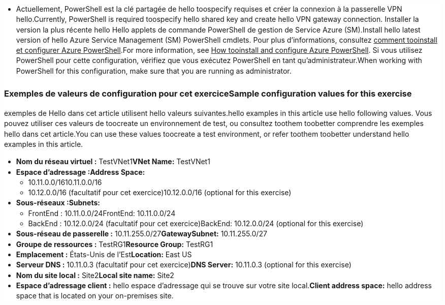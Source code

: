 * <span data-ttu-id="07648-128">Actuellement, PowerShell est la clé partagée de hello toospecify requises et créer la connexion à la passerelle VPN hello.</span><span class="sxs-lookup"><span data-stu-id="07648-128">Currently, PowerShell is required toospecify hello shared key and create hello VPN gateway connection.</span></span> <span data-ttu-id="07648-129">Installer la version la plus récente hello Hello applets de commande PowerShell de gestion de Service Azure (SM).</span><span class="sxs-lookup"><span data-stu-id="07648-129">Install hello latest version of hello Azure Service Management (SM) PowerShell cmdlets.</span></span> <span data-ttu-id="07648-130">Pour plus d’informations, consultez [comment tooinstall et configurer Azure PowerShell](/powershell/azure/overview).</span><span class="sxs-lookup"><span data-stu-id="07648-130">For more information, see [How tooinstall and configure Azure PowerShell](/powershell/azure/overview).</span></span> <span data-ttu-id="07648-131">Si vous utilisez PowerShell pour cette configuration, vérifiez que vous exécutez PowerShell en tant qu’administrateur.</span><span class="sxs-lookup"><span data-stu-id="07648-131">When working with PowerShell for this configuration, make sure that you are running as administrator.</span></span> 

### <span data-ttu-id="07648-132"><a name="values"></a>Exemples de valeurs de configuration pour cet exercice</span><span class="sxs-lookup"><span data-stu-id="07648-132"><a name="values"></a>Sample configuration values for this exercise</span></span>

<span data-ttu-id="07648-133">exemples de Hello dans cet article utilisent hello valeurs suivantes.</span><span class="sxs-lookup"><span data-stu-id="07648-133">hello examples in this article use hello following values.</span></span> <span data-ttu-id="07648-134">Vous pouvez utiliser ces valeurs de toocreate un environnement de test, ou consultez toothem toobetter comprendre les exemples hello dans cet article.</span><span class="sxs-lookup"><span data-stu-id="07648-134">You can use these values toocreate a test environment, or refer toothem toobetter understand hello examples in this article.</span></span>

* <span data-ttu-id="07648-135">**Nom du réseau virtuel :** TestVNet1</span><span class="sxs-lookup"><span data-stu-id="07648-135">**VNet Name:** TestVNet1</span></span>
* <span data-ttu-id="07648-136">**Espace d’adressage :**</span><span class="sxs-lookup"><span data-stu-id="07648-136">**Address Space:**</span></span> 
  * <span data-ttu-id="07648-137">10.11.0.0/16</span><span class="sxs-lookup"><span data-stu-id="07648-137">10.11.0.0/16</span></span>
  * <span data-ttu-id="07648-138">10.12.0.0/16 (facultatif pour cet exercice)</span><span class="sxs-lookup"><span data-stu-id="07648-138">10.12.0.0/16 (optional for this exercise)</span></span>
* <span data-ttu-id="07648-139">**Sous-réseaux :**</span><span class="sxs-lookup"><span data-stu-id="07648-139">**Subnets:**</span></span>
  * <span data-ttu-id="07648-140">FrontEnd : 10.11.0.0/24</span><span class="sxs-lookup"><span data-stu-id="07648-140">FrontEnd: 10.11.0.0/24</span></span>
  * <span data-ttu-id="07648-141">BackEnd : 10.12.0.0/24 (facultatif pour cet exercice)</span><span class="sxs-lookup"><span data-stu-id="07648-141">BackEnd: 10.12.0.0/24 (optional for this exercise)</span></span>
* <span data-ttu-id="07648-142">**Sous-réseau de passerelle :** 10.11.255.0/27</span><span class="sxs-lookup"><span data-stu-id="07648-142">**GatewaySubnet:** 10.11.255.0/27</span></span>
* <span data-ttu-id="07648-143">**Groupe de ressources :** TestRG1</span><span class="sxs-lookup"><span data-stu-id="07648-143">**Resource Group:** TestRG1</span></span>
* <span data-ttu-id="07648-144">**Emplacement :** États-Unis de l’Est</span><span class="sxs-lookup"><span data-stu-id="07648-144">**Location:** East US</span></span>
* <span data-ttu-id="07648-145">**Serveur DNS :** 10.11.0.3 (facultatif pour cet exercice)</span><span class="sxs-lookup"><span data-stu-id="07648-145">**DNS Server:** 10.11.0.3 (optional for this exercise)</span></span>
* <span data-ttu-id="07648-146">**Nom du site local :** Site2</span><span class="sxs-lookup"><span data-stu-id="07648-146">**Local site name:** Site2</span></span>
* <span data-ttu-id="07648-147">**Espace d’adressage client :** hello espace d’adressage qui se trouve sur votre site local.</span><span class="sxs-lookup"><span data-stu-id="07648-147">**Client address space:** hello address space that is located on your on-premises site.</span></span>

